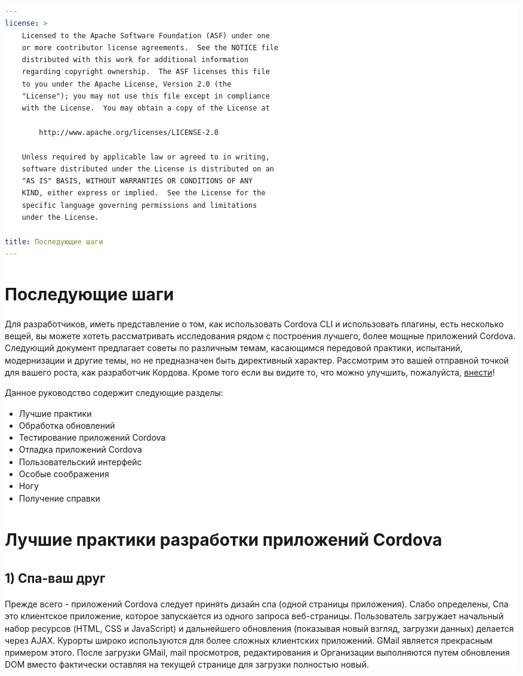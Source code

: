 ```yaml
---
license: >
    Licensed to the Apache Software Foundation (ASF) under one
    or more contributor license agreements.  See the NOTICE file
    distributed with this work for additional information
    regarding copyright ownership.  The ASF licenses this file
    to you under the Apache License, Version 2.0 (the
    "License"); you may not use this file except in compliance
    with the License.  You may obtain a copy of the License at

        http://www.apache.org/licenses/LICENSE-2.0

    Unless required by applicable law or agreed to in writing,
    software distributed under the License is distributed on an
    "AS IS" BASIS, WITHOUT WARRANTIES OR CONDITIONS OF ANY
    KIND, either express or implied.  See the License for the
    specific language governing permissions and limitations
    under the License.

title: Последующие шаги
---
```


# Последующие шаги

Для разработчиков, иметь представление о том, как использовать Cordova CLI и использовать плагины, есть несколько вещей, вы можете хотеть рассматривать исследования рядом с построения лучшего, более мощные приложений Cordova. Следующий документ предлагает советы по различным темам, касающимся передовой практики, испытаний, модернизации и другие темы, но не предназначен быть директивный характер. Рассмотрим это вашей отправной точкой для вашего роста, как разработчик Кордова. Кроме того если вы видите то, что можно улучшить, пожалуйста, [внести][1]!

 [1]: http://cordova.apache.org/#contribute

Данное руководство содержит следующие разделы:

*   Лучшие практики
*   Обработка обновлений
*   Тестирование приложений Cordova
*   Отладка приложений Cordova
*   Пользовательский интерфейс
*   Особые соображения
*   Ногу
*   Получение справки 

# Лучшие практики разработки приложений Cordova

## 1) Спа-ваш друг

Прежде всего - приложений Cordova следует принять дизайн спа (одной страницы приложения). Слабо определены, Спа это клиентское приложение, которое запускается из одного запроса веб-страницы. Пользователь загружает начальный набор ресурсов (HTML, CSS и JavaScript) и дальнейшего обновления (показывая новый взгляд, загрузки данных) делается через AJAX. Курорты широко используются для более сложных клиентских приложений. GMail является прекрасным примером этого. После загрузки GMail, mail просмотров, редактирования и Организации выполняются путем обновления DOM вместо фактически оставляя на текущей странице для загрузки полностью новый.


 [2]: http://angularjs.org
 [3]: http://emberjs.com
 [4]: http://backbonejs.org
 [5]: http://www.telerik.com/kendo-ui
 [6]: http://monaca.mobi/en/
 [7]: http://facebook.github.io/react/
 [8]: http://www.sencha.com/products/touch/
 [9]: http://jquerymobile.com
 [10]: http://caniuse.com/#search=touch
 [11]: http://sintaxi.com/you-half-assed-it
 [12]: http://coenraets.org/blog/2013/10/top-10-performance-techniques-for-phonegap-and-hybrid-apps-slides-available/
 [13]: http://blogs.telerik.com/appbuilder/posts/13-04-23/is-this-thing-on-%28part-1%29
 [14]: https://developer.apple.com/library/mac/documentation/ToolsLanguages/Conceptual/Xcode_Overview/DebugYourApp/DebugYourApp.html#//apple_ref/doc/uid/TP40010215-CH18-SW1
 [15]: https://developer.apple.com/library/safari/documentation/AppleApplications/Conceptual/Safari_Developer_Guide/Introduction/Introduction.html
 [16]: https://developer.blackberry.com/html5/documentation/v2_0/debugging_using_web_inspector.html
 [17]: https://hacks.mozilla.org/2014/02/building-cordova-apps-for-firefox-os/
 [18]: https://developer.mozilla.org/en-US/Apps/Tools_and_frameworks/Cordova_support_for_Firefox_OS#Testing_and_debugging
 [19]: http://ionicframework.com/
 [20]: http://goratchet.com/
 [21]: http://topcoat.io
 [22]: https://developer.apple.com/library/ios/documentation/userexperience/conceptual/MobileHIG/index.html
 [23]: https://developer.android.com/designWP8
 [24]: http://dev.windowsphone.com/en-us/design/library
 [25]: http://cordova.apache.org/#news
 [26]: http://cordova.apache.org/#mailing-list
 [27]: https://groups.google.com/forum/#!forum/phonegap